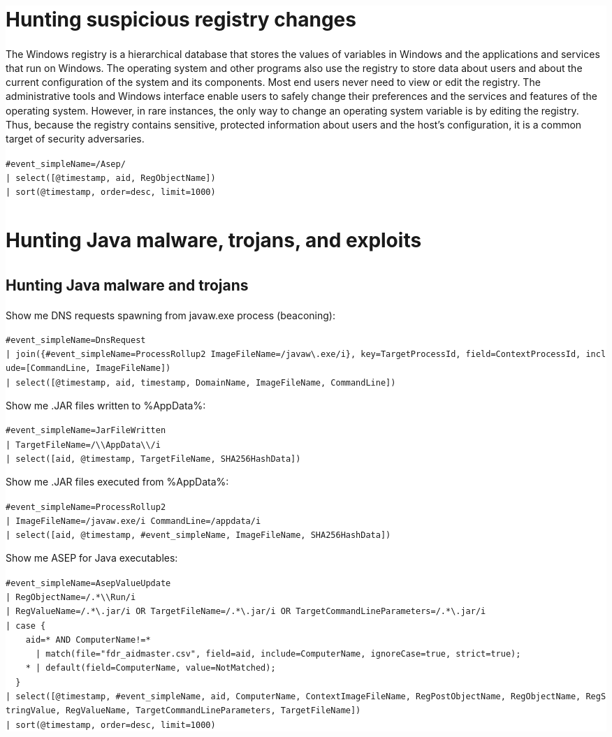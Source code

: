 # Hunting suspicious registry changes

The Windows registry is a hierarchical database that stores the values of variables in Windows and the applications and services that run on Windows. The operating system and other programs also use the registry to store data about users and about the current configuration of the system and its components. Most end users never need to view or edit the registry. The administrative tools and Windows interface enable users to safely change their preferences and the services and features of the operating system. However, in rare instances, the only way to change an operating system variable is by editing the registry. Thus, because the registry contains sensitive, protected information about users and the host’s configuration, it is a common target of security adversaries.

```
#event_simpleName=/Asep/
| select([@timestamp, aid, RegObjectName]) 
| sort(@timestamp, order=desc, limit=1000)
```

# Hunting Java malware, trojans, and exploits

## Hunting Java malware and trojans

Show me DNS requests spawning from javaw.exe process (beaconing):

```
#event_simpleName=DnsRequest
| join({#event_simpleName=ProcessRollup2 ImageFileName=/javaw\.exe/i}, key=TargetProcessId, field=ContextProcessId, include=[CommandLine, ImageFileName])
| select([@timestamp, aid, timestamp, DomainName, ImageFileName, CommandLine])
```

Show me .JAR files written to %AppData%:

```
#event_simpleName=JarFileWritten 
| TargetFileName=/\\AppData\\/i
| select([aid, @timestamp, TargetFileName, SHA256HashData])
```

Show me .JAR files executed from %AppData%:

```
#event_simpleName=ProcessRollup2 
| ImageFileName=/javaw.exe/i CommandLine=/appdata/i
| select([aid, @timestamp, #event_simpleName, ImageFileName, SHA256HashData])
```

Show me ASEP for Java executables:

```
#event_simpleName=AsepValueUpdate 
| RegObjectName=/.*\\Run/i 
| RegValueName=/.*\.jar/i OR TargetFileName=/.*\.jar/i OR TargetCommandLineParameters=/.*\.jar/i
| case {
    aid=* AND ComputerName!=*
      | match(file="fdr_aidmaster.csv", field=aid, include=ComputerName, ignoreCase=true, strict=true);
    * | default(field=ComputerName, value=NotMatched);
  } 
| select([@timestamp, #event_simpleName, aid, ComputerName, ContextImageFileName, RegPostObjectName, RegObjectName, RegStringValue, RegValueName, TargetCommandLineParameters, TargetFileName])
| sort(@timestamp, order=desc, limit=1000)
```
